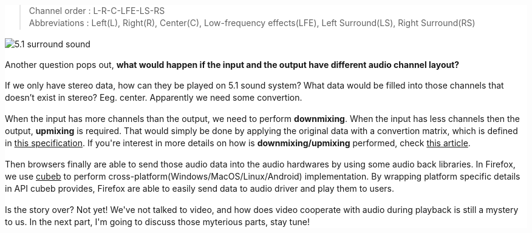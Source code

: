 > Channel order : L-R-C-LFE-LS-RS <br>
> Abbreviations : Left(L), Right(R), Center(C), Low-frequency effects(LFE), Left Surround(LS), Right Surround(RS) <br>

![5.1 surround sound]({{site.baseurl}}/assets/img/uploads/watching-media-on-browser/5-1-surround-sound.png)

Another question pops out, **what would happen if the input and the output have different audio channel layout?**

If we only have stereo data, how can they be played on 5.1 sound system? What data would be filled into those channels that doesn’t exist in stereo? Eeg. center. Apparently we need some convertion.

When the input has more channels than the output, we need to perform **downmixing**. When the input has less channels then the output, **upmixing** is required. That would simply be done by applying the original data with a convertion matrix, which is defined in [this specification](https://www.itu.int/dms_pubrec/itu-r/rec/bs/R-REC-BS.775-3-201208-I!!PDF-E.pdf). If you're interest in more details on how is **downmixing/upmixing** performed, check [this article](https://chunminchang.github.io/blog/post/audio-5-1#mixing).

Then browsers finally are able to send those audio data into the audio hardwares by using some audio back libraries. In Firefox, we use [cubeb](https://github.com/mozilla/cubeb) to perform cross-platform(Windows/MacOS/Linux/Android) implementation. By wrapping platform specific details in API cubeb provides, Firefox are able to easily send data to audio driver and play them to users.

Is the story over? Not yet! We've not talked to video, and how does video cooperate with audio during playback is still a mystery to us. In the next part, I'm going to discuss those myterious parts, stay tune!